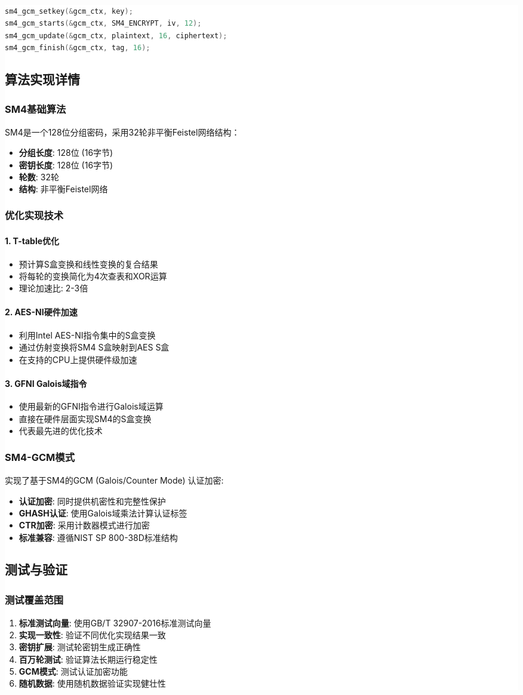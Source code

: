 ```c
sm4_gcm_setkey(&gcm_ctx, key);
sm4_gcm_starts(&gcm_ctx, SM4_ENCRYPT, iv, 12);
sm4_gcm_update(&gcm_ctx, plaintext, 16, ciphertext);
sm4_gcm_finish(&gcm_ctx, tag, 16);
```

## 算法实现详情

### SM4基础算法

SM4是一个128位分组密码，采用32轮非平衡Feistel网络结构：

- **分组长度**: 128位 (16字节)
- **密钥长度**: 128位 (16字节)  
- **轮数**: 32轮
- **结构**: 非平衡Feistel网络

### 优化实现技术

#### 1. T-table优化
- 预计算S盒变换和线性变换的复合结果
- 将每轮的变换简化为4次查表和XOR运算
- 理论加速比: 2-3倍

#### 2. AES-NI硬件加速
- 利用Intel AES-NI指令集中的S盒变换
- 通过仿射变换将SM4 S盒映射到AES S盒
- 在支持的CPU上提供硬件级加速

#### 3. GFNI Galois域指令
- 使用最新的GFNI指令进行Galois域运算
- 直接在硬件层面实现SM4的S盒变换
- 代表最先进的优化技术

### SM4-GCM模式

实现了基于SM4的GCM (Galois/Counter Mode) 认证加密:

- **认证加密**: 同时提供机密性和完整性保护
- **GHASH认证**: 使用Galois域乘法计算认证标签
- **CTR加密**: 采用计数器模式进行加密
- **标准兼容**: 遵循NIST SP 800-38D标准结构

## 测试与验证

### 测试覆盖范围

1. **标准测试向量**: 使用GB/T 32907-2016标准测试向量
2. **实现一致性**: 验证不同优化实现结果一致
3. **密钥扩展**: 测试轮密钥生成正确性
4. **百万轮测试**: 验证算法长期运行稳定性
5. **GCM模式**: 测试认证加密功能
6. **随机数据**: 使用随机数据验证实现健壮性
